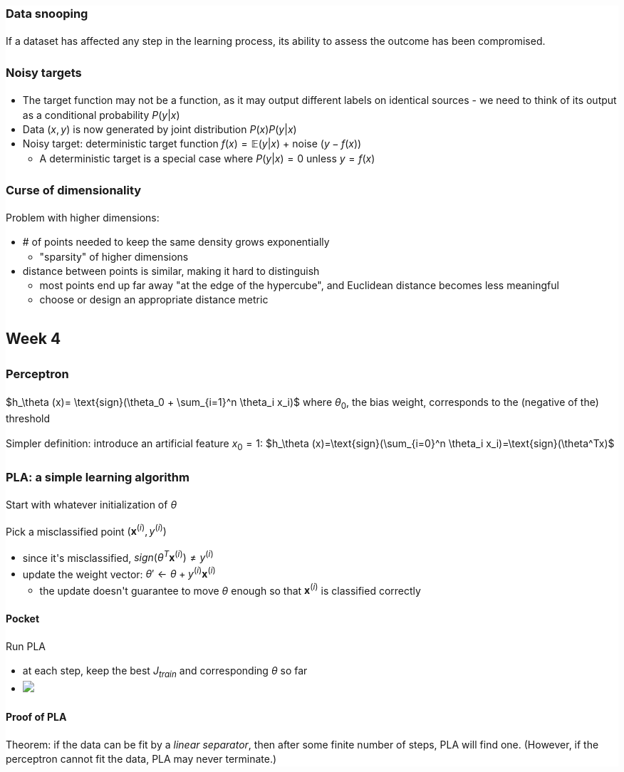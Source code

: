 ### Data snooping

If a dataset has affected any step in the learning process, its ability to assess the outcome has been compromised.

### Noisy targets

* The target function may not be a function, as it may output different labels on identical sources - we need to think of its output as a conditional probability $P(y|x)$
* Data $(x,y)$ is now generated by joint distribution $P(x)P(y|x)$
* Noisy target: deterministic target function $f(x)=\mathbb{E}(y|x)$ + noise $(y-f(x))$
    * A deterministic target is a special case where $P(y|x)=0$ unless $y=f(x)$

### Curse of dimensionality

Problem with higher dimensions:
* \# of points needed to keep the same density grows exponentially
    * "sparsity" of higher dimensions
* distance between points is similar, making it hard to distinguish
    * most points end up far away "at the edge of the hypercube", and Euclidean distance becomes less meaningful
    * choose or design an appropriate distance metric

## Week 4

### Perceptron

$h_\theta (x)= \text{sign}(\theta_0 + \sum_{i=1}^n \theta_i x_i)$ where $\theta_0$, the bias weight, corresponds to the (negative of the) threshold

Simpler definition: introduce an artificial feature $x_0=1$: $h_\theta (x)=\text{sign}(\sum_{i=0}^n \theta_i x_i)=\text{sign}(\theta^Tx)$

### PLA: a simple learning algorithm

Start with whatever initialization of $\theta$

Pick a misclassified point $(\mathbf{x}^{(i)}, y^{(i)})$
* since it's misclassified, $sign(\theta^T\mathbf{x}^{(i)}) \neq y^{(i)}$
* update the weight vector: $\theta' \leftarrow \theta + y^{(i)}\mathbf{x}^{(i)}$
    * the update doesn't guarantee to move $\theta$ enough so that $\mathbf{x}^{(i)}$ is classified correctly

#### Pocket

Run PLA
* at each step, keep the best $J_{train}$ and corresponding $\theta$ so far
* ![](https://i.imgur.com/Xd89Dt2.png)


#### Proof of PLA

Theorem: if the data can be fit by a *linear separator*, then after some finite number of steps, PLA will find one.
(However, if the perceptron cannot fit the data, PLA may never terminate.)
